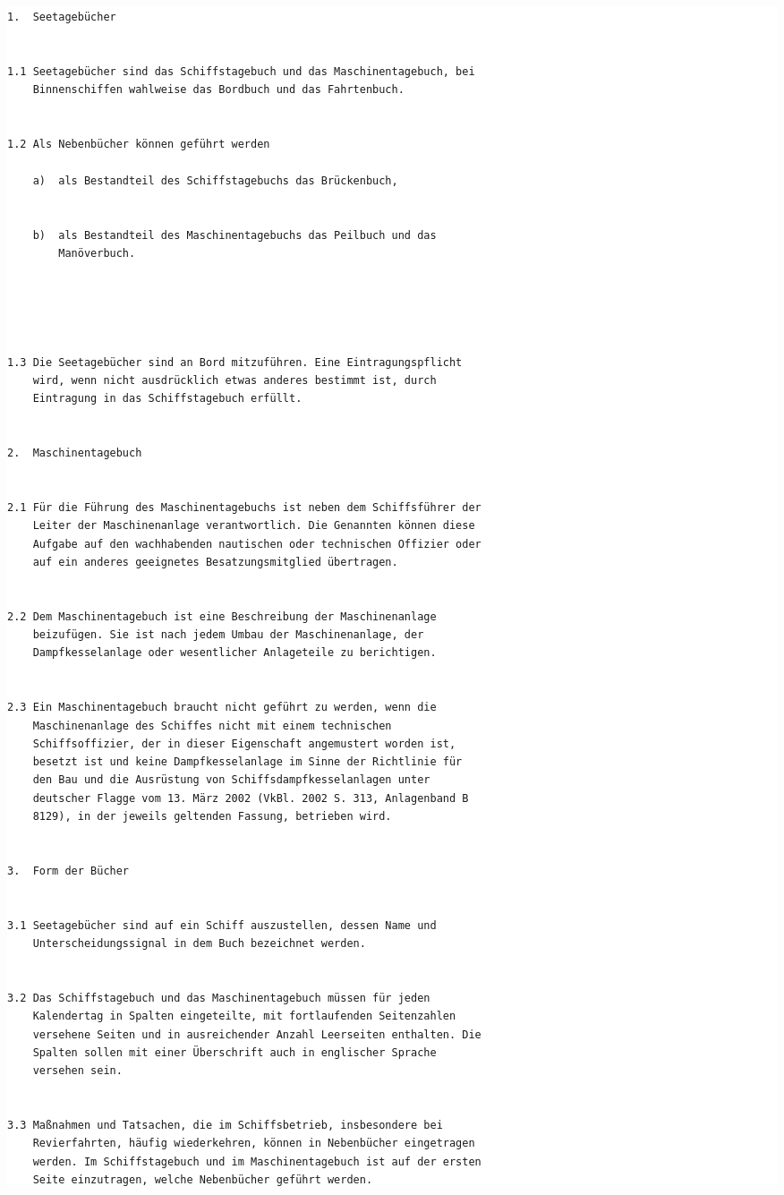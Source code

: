     1.  Seetagebücher


    1.1 Seetagebücher sind das Schiffstagebuch und das Maschinentagebuch, bei
        Binnenschiffen wahlweise das Bordbuch und das Fahrtenbuch.


    1.2 Als Nebenbücher können geführt werden

        a)  als Bestandteil des Schiffstagebuchs das Brückenbuch,


        b)  als Bestandteil des Maschinentagebuchs das Peilbuch und das
            Manöverbuch.





    1.3 Die Seetagebücher sind an Bord mitzuführen. Eine Eintragungspflicht
        wird, wenn nicht ausdrücklich etwas anderes bestimmt ist, durch
        Eintragung in das Schiffstagebuch erfüllt.


    2.  Maschinentagebuch


    2.1 Für die Führung des Maschinentagebuchs ist neben dem Schiffsführer der
        Leiter der Maschinenanlage verantwortlich. Die Genannten können diese
        Aufgabe auf den wachhabenden nautischen oder technischen Offizier oder
        auf ein anderes geeignetes Besatzungsmitglied übertragen.


    2.2 Dem Maschinentagebuch ist eine Beschreibung der Maschinenanlage
        beizufügen. Sie ist nach jedem Umbau der Maschinenanlage, der
        Dampfkesselanlage oder wesentlicher Anlageteile zu berichtigen.


    2.3 Ein Maschinentagebuch braucht nicht geführt zu werden, wenn die
        Maschinenanlage des Schiffes nicht mit einem technischen
        Schiffsoffizier, der in dieser Eigenschaft angemustert worden ist,
        besetzt ist und keine Dampfkesselanlage im Sinne der Richtlinie für
        den Bau und die Ausrüstung von Schiffsdampfkesselanlagen unter
        deutscher Flagge vom 13. März 2002 (VkBl. 2002 S. 313, Anlagenband B
        8129), in der jeweils geltenden Fassung, betrieben wird.


    3.  Form der Bücher


    3.1 Seetagebücher sind auf ein Schiff auszustellen, dessen Name und
        Unterscheidungssignal in dem Buch bezeichnet werden.


    3.2 Das Schiffstagebuch und das Maschinentagebuch müssen für jeden
        Kalendertag in Spalten eingeteilte, mit fortlaufenden Seitenzahlen
        versehene Seiten und in ausreichender Anzahl Leerseiten enthalten. Die
        Spalten sollen mit einer Überschrift auch in englischer Sprache
        versehen sein.


    3.3 Maßnahmen und Tatsachen, die im Schiffsbetrieb, insbesondere bei
        Revierfahrten, häufig wiederkehren, können in Nebenbücher eingetragen
        werden. Im Schiffstagebuch und im Maschinentagebuch ist auf der ersten
        Seite einzutragen, welche Nebenbücher geführt werden.
